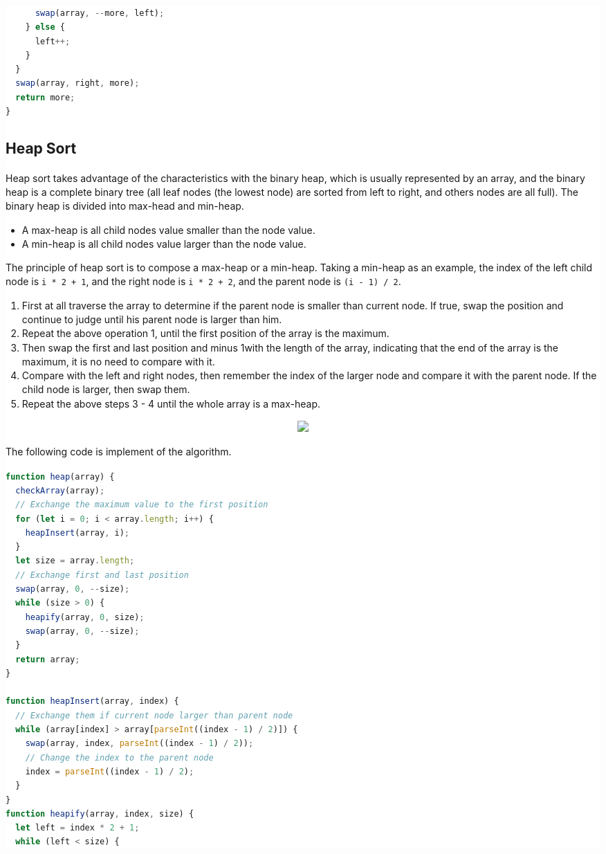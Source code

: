 ```js
      swap(array, --more, left);
    } else {
      left++;
    }
  }
  swap(array, right, more);
  return more;
}
```

## Heap Sort

Heap sort takes advantage of the characteristics with the binary heap, which is usually represented by an array, and the binary heap is a complete binary tree (all leaf nodes (the lowest node) are sorted from left to right, and others nodes are all full). The binary heap is divided into max-head and min-heap.

- A max-heap is all child nodes value smaller than the node value.
- A min-heap is all child nodes value larger than the node value.

The principle of heap sort is to compose a max-heap or a min-heap. Taking a min-heap as an example, the index of the left child node is `i * 2 + 1`, and the right node is `i * 2 + 2`, and the parent node is `(i - 1) / 2`.

1. First at all traverse the array to determine if the parent node is smaller than current node. If true, swap the position and continue to judge until his parent node is larger than him.
2. Repeat the above operation 1, until the first position of the array is the maximum.
3. Then swap the first and last position and minus 1with the length of the array, indicating that the end of the array is the maximum, it is no need to compare with it.
4. Compare with the left and right nodes, then remember the index of the larger node and compare it with the parent node. If the child node is larger, then swap them.
5. Repeat the above steps 3 - 4 until the whole array is a max-heap.

<div align="center"><img src="https://user-gold-cdn.xitu.io/2018/4/17/162d2a9ff258dfe1?w=1372&h=394&f=gif&s=1018181" width=500 /></div>

The following code is implement of the algorithm.

```js
function heap(array) {
  checkArray(array);
  // Exchange the maximum value to the first position
  for (let i = 0; i < array.length; i++) {
    heapInsert(array, i);
  }
  let size = array.length;
  // Exchange first and last position
  swap(array, 0, --size);
  while (size > 0) {
    heapify(array, 0, size);
    swap(array, 0, --size);
  }
  return array;
}

function heapInsert(array, index) {
  // Exchange them if current node larger than parent node
  while (array[index] > array[parseInt((index - 1) / 2)]) {
    swap(array, index, parseInt((index - 1) / 2));
    // Change the index to the parent node
    index = parseInt((index - 1) / 2);
  }
}
function heapify(array, index, size) {
  let left = index * 2 + 1;
  while (left < size) {
```